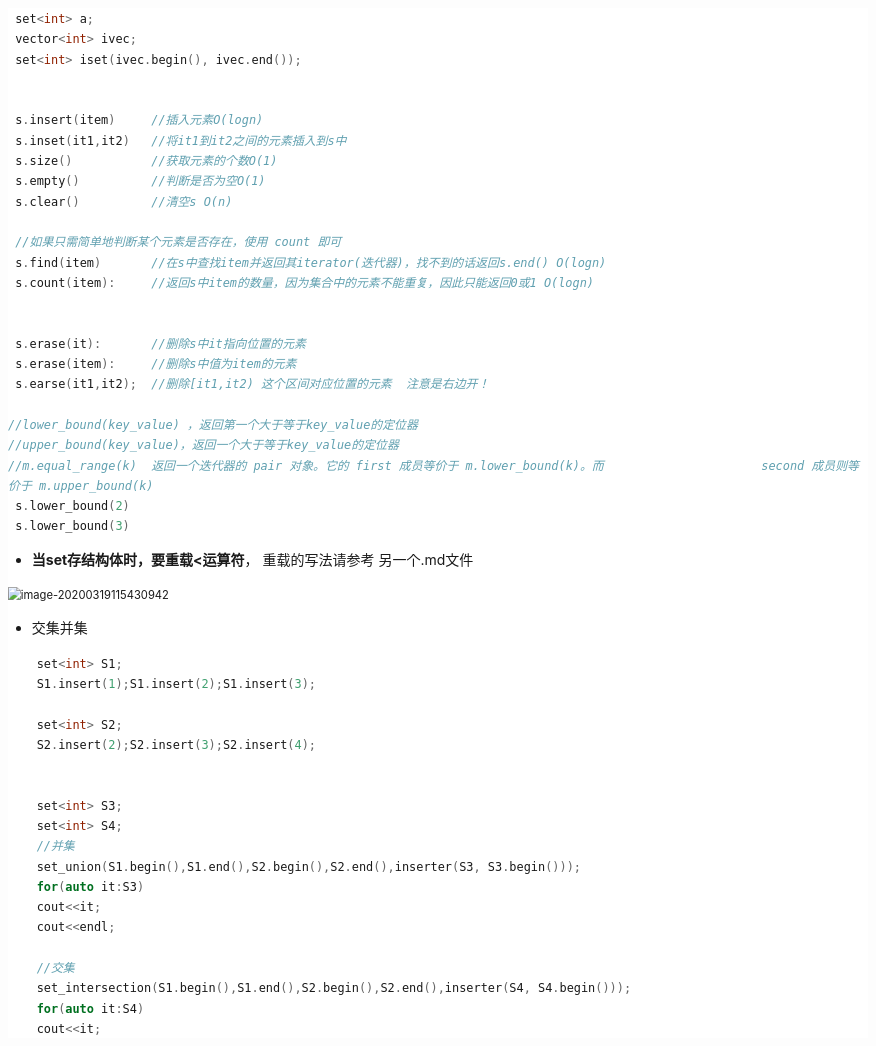 ```c++
 set<int> a;
 vector<int> ivec;
 set<int> iset(ivec.begin(), ivec.end());


 s.insert(item)		//插入元素O(logn)
 s.inset(it1,it2)	//将it1到it2之间的元素插入到s中
 s.size()			//获取元素的个数O(1)
 s.empty()			//判断是否为空O(1)
 s.clear()			//清空s O(n)
 
 //如果只需简单地判断某个元素是否存在，使用 count 即可
 s.find(item)		//在s中查找item并返回其iterator(迭代器)，找不到的话返回s.end()	O(logn)
 s.count(item):		//返回s中item的数量，因为集合中的元素不能重复，因此只能返回0或1 O(logn)
 

 s.erase(it):		//删除s中it指向位置的元素
 s.erase(item):		//删除s中值为item的元素
 s.earse(it1,it2);	//删除[it1,it2) 这个区间对应位置的元素  注意是右边开！

//lower_bound(key_value) ，返回第一个大于等于key_value的定位器
//upper_bound(key_value)，返回一个大于等于key_value的定位器
//m.equal_range(k)	返回一个迭代器的 pair 对象。它的 first 成员等价于 m.lower_bound(k)。而 						second 成员则等价于 m.upper_bound(k)
 s.lower_bound(2)  
 s.lower_bound(3) 
```





- **当set存结构体时，要重载<运算符**，	重载的写法请参考 另一个.md文件

<img src="C:\Users\95266\AppData\Roaming\Typora\typora-user-images\image-20200319115430942.png" alt="image-20200319115430942" style="zoom: 80%;" />



- 交集并集

```c++
    set<int> S1;
    S1.insert(1);S1.insert(2);S1.insert(3);

    set<int> S2;
    S2.insert(2);S2.insert(3);S2.insert(4);


    set<int> S3;
    set<int> S4;
    //并集
    set_union(S1.begin(),S1.end(),S2.begin(),S2.end(),inserter(S3, S3.begin()));
    for(auto it:S3)
    cout<<it;
    cout<<endl;
    
    //交集
    set_intersection(S1.begin(),S1.end(),S2.begin(),S2.end(),inserter(S4, S4.begin()));
    for(auto it:S4)
    cout<<it;
```
